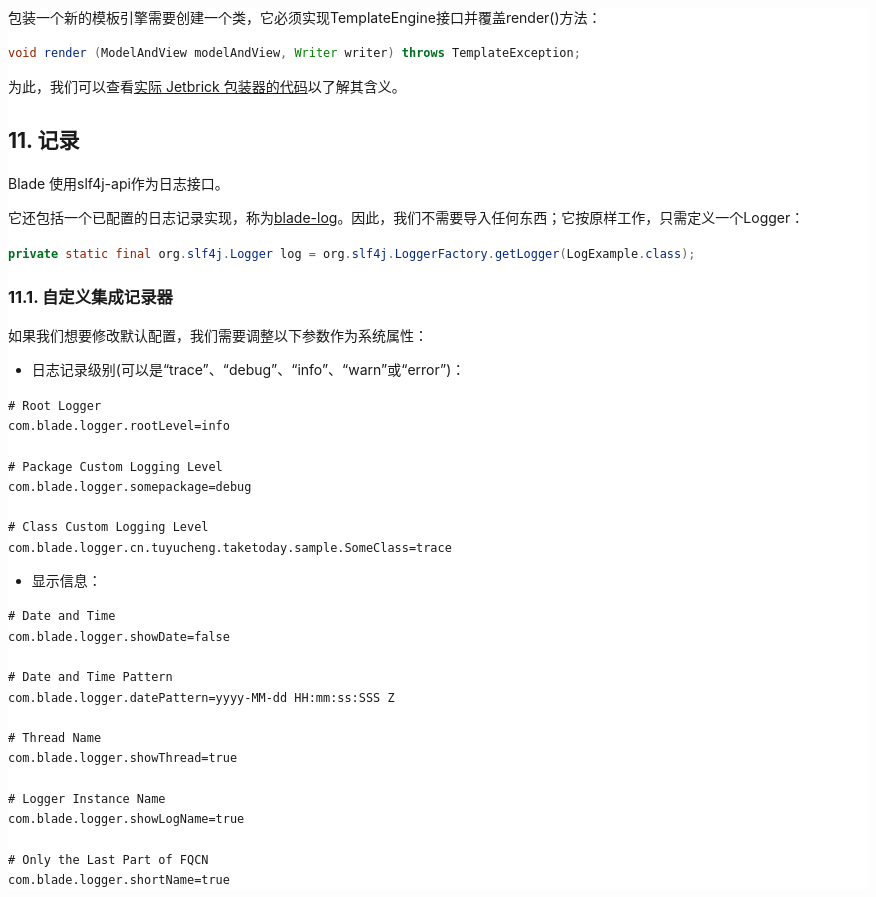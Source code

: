 包装一个新的模板引擎需要创建一个类，它必须实现TemplateEngine接口并覆盖render()方法：

```java
void render (ModelAndView modelAndView, Writer writer) throws TemplateException;

```

为此，我们可以查看[实际 Jetbrick 包装器的代码](https://github.com/lets-blade/blade-template-engines/blob/master/blade-template-jetbrick/src/main/java/com/blade/mvc/view/template/JetbrickTemplateEngine.java)以了解其含义。

## 11. 记录

Blade 使用slf4j-api作为日志接口。

它还包括一个已配置的日志记录实现，称为[blade-log](https://github.com/lets-blade/blade-log)。因此，我们不需要导入任何东西；它按原样工作，只需定义一个Logger：

```java
private static final org.slf4j.Logger log = org.slf4j.LoggerFactory.getLogger(LogExample.class);

```

### 11.1. 自定义集成记录器

如果我们想要修改默认配置，我们需要调整以下参数作为系统属性：

-   日志记录级别(可以是“trace”、“debug”、“info”、“warn”或“error”)：

```plaintext
# Root Logger
com.blade.logger.rootLevel=info

# Package Custom Logging Level
com.blade.logger.somepackage=debug

# Class Custom Logging Level
com.blade.logger.cn.tuyucheng.taketoday.sample.SomeClass=trace

```

-   显示信息：

```plaintext
# Date and Time
com.blade.logger.showDate=false

# Date and Time Pattern
com.blade.logger.datePattern=yyyy-MM-dd HH:mm:ss:SSS Z

# Thread Name
com.blade.logger.showThread=true

# Logger Instance Name
com.blade.logger.showLogName=true

# Only the Last Part of FQCN
com.blade.logger.shortName=true

```
